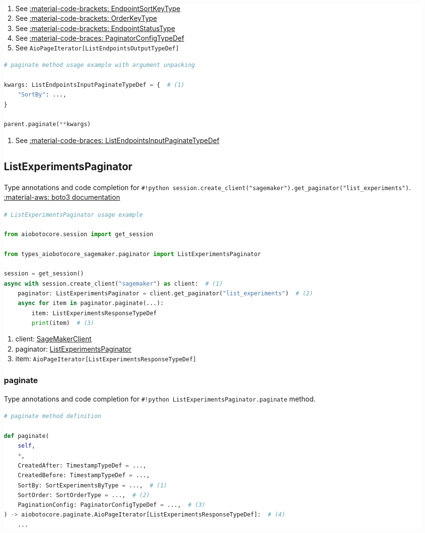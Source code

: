 ```python
```

1. See [:material-code-brackets: EndpointSortKeyType](./literals.md#endpointsortkeytype)
2. See [:material-code-brackets: OrderKeyType](./literals.md#orderkeytype)
3. See [:material-code-brackets: EndpointStatusType](./literals.md#endpointstatustype)
4. See [:material-code-braces: PaginatorConfigTypeDef](./type_defs.md#paginatorconfigtypedef)
5. See `AioPageIterator[ListEndpointsOutputTypeDef]`


```python
# paginate method usage example with argument unpacking

kwargs: ListEndpointsInputPaginateTypeDef = {  # (1)
    "SortBy": ...,
}

parent.paginate(**kwargs)
```

1. See [:material-code-braces: ListEndpointsInputPaginateTypeDef](./type_defs.md#listendpointsinputpaginatetypedef)
## ListExperimentsPaginator

Type annotations and code completion for `#!python session.create_client("sagemaker").get_paginator("list_experiments")`.
[:material-aws: boto3 documentation](https://boto3.amazonaws.com/v1/documentation/api/latest/reference/services/sagemaker/paginator/ListExperiments.html#SageMaker.Paginator.ListExperiments)

```python
# ListExperimentsPaginator usage example

from aiobotocore.session import get_session

from types_aiobotocore_sagemaker.paginator import ListExperimentsPaginator

session = get_session()
async with session.create_client("sagemaker") as client:  # (1)
    paginator: ListExperimentsPaginator = client.get_paginator("list_experiments")  # (2)
    async for item in paginator.paginate(...):
        item: ListExperimentsResponseTypeDef
        print(item)  # (3)
```

1. client: [SageMakerClient](./client.md)
2. paginator: [ListExperimentsPaginator](./paginators.md#listexperimentspaginator)
3. item: `AioPageIterator[ListExperimentsResponseTypeDef]`


### paginate

Type annotations and code completion for `#!python ListExperimentsPaginator.paginate` method.

```python
# paginate method definition

def paginate(
    self,
    *,
    CreatedAfter: TimestampTypeDef = ...,
    CreatedBefore: TimestampTypeDef = ...,
    SortBy: SortExperimentsByType = ...,  # (1)
    SortOrder: SortOrderType = ...,  # (2)
    PaginationConfig: PaginatorConfigTypeDef = ...,  # (3)
) -> aiobotocore.paginate.AioPageIterator[ListExperimentsResponseTypeDef]:  # (4)
    ...
```
